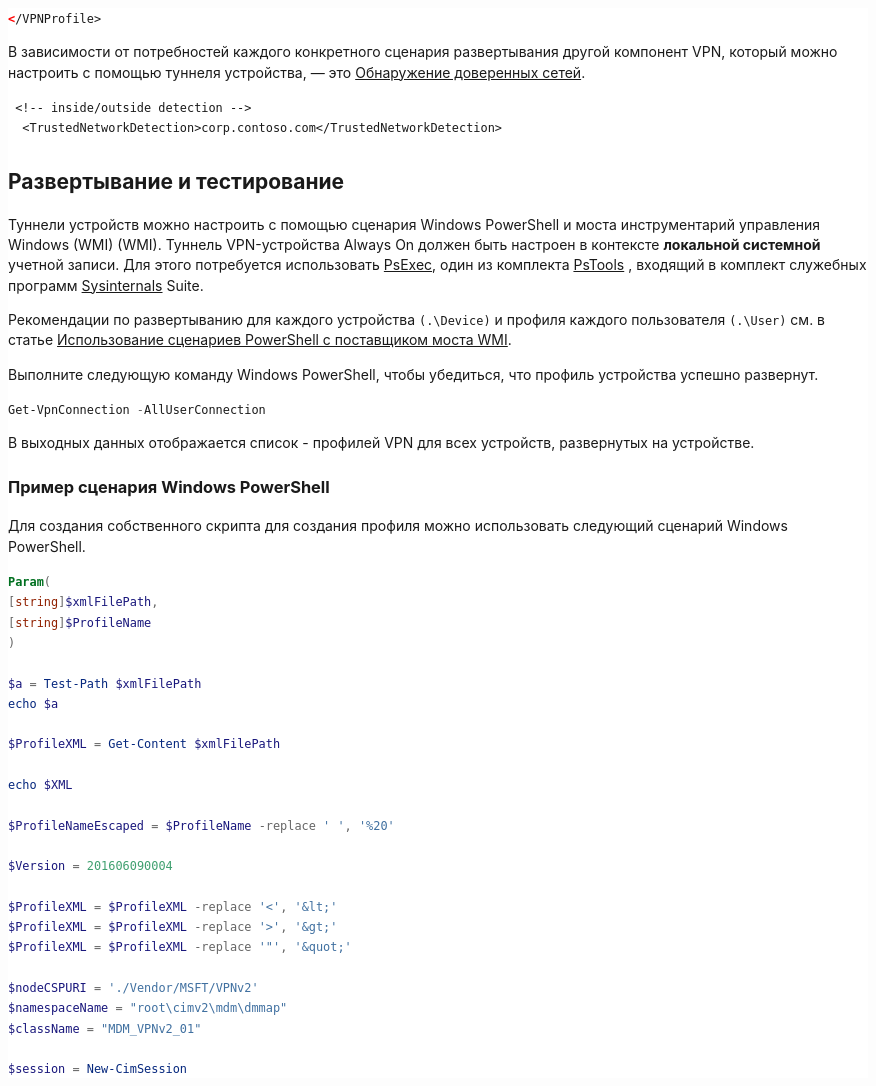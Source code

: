 ``` xml
</VPNProfile>
```

В зависимости от потребностей каждого конкретного сценария развертывания другой компонент VPN, который можно настроить с помощью туннеля устройства, — это [Обнаружение доверенных сетей](/answers/topics/windows-server-infrastructure.html).

```
 <!-- inside/outside detection -->
  <TrustedNetworkDetection>corp.contoso.com</TrustedNetworkDetection>
```

## <a name="deployment-and-testing"></a>Развертывание и тестирование

Туннели устройств можно настроить с помощью сценария Windows PowerShell и моста инструментарий управления Windows (WMI) (WMI). Туннель VPN-устройства Always On должен быть настроен в контексте **локальной системной** учетной записи. Для этого потребуется использовать [PsExec](/sysinternals/downloads/psexec), один из комплекта [PsTools](/sysinternals/downloads/pstools) , входящий в комплект служебных программ [Sysinternals](/sysinternals/) Suite.

Рекомендации по развертыванию для каждого устройства `(.\Device)` и профиля каждого пользователя `(.\User)` см. в статье [Использование сценариев PowerShell с поставщиком моста WMI](/windows/client-management/mdm/using-powershell-scripting-with-the-wmi-bridge-provider).

Выполните следующую команду Windows PowerShell, чтобы убедиться, что профиль устройства успешно развернут.

  ```powershell
  Get-VpnConnection -AllUserConnection
  ```

В выходных данных отображается список \- профилей VPN для всех устройств, развернутых на устройстве.

### <a name="example-windows-powershell-script"></a>Пример сценария Windows PowerShell

Для создания собственного скрипта для создания профиля можно использовать следующий сценарий Windows PowerShell.

```PowerShell
Param(
[string]$xmlFilePath,
[string]$ProfileName
)

$a = Test-Path $xmlFilePath
echo $a

$ProfileXML = Get-Content $xmlFilePath

echo $XML

$ProfileNameEscaped = $ProfileName -replace ' ', '%20'

$Version = 201606090004

$ProfileXML = $ProfileXML -replace '<', '&lt;'
$ProfileXML = $ProfileXML -replace '>', '&gt;'
$ProfileXML = $ProfileXML -replace '"', '&quot;'

$nodeCSPURI = './Vendor/MSFT/VPNv2'
$namespaceName = "root\cimv2\mdm\dmmap"
$className = "MDM_VPNv2_01"

$session = New-CimSession
```